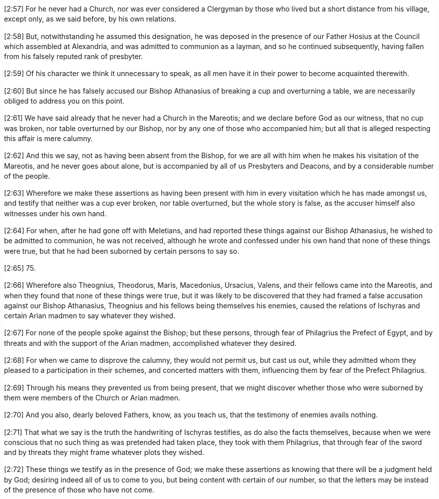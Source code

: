 [2:57] For he never had a Church, nor was ever considered a Clergyman by those who lived but a short distance from his village, except only, as we said before, by his own relations.

[2:58] But, notwithstanding he assumed this designation, he was deposed in the presence of our Father Hosius at the Council which assembled at Alexandria, and was admitted to communion as a layman, and so he continued subsequently, having fallen from his falsely reputed rank of presbyter.

[2:59] Of his character we think it unnecessary to speak, as all men have it in their power to become acquainted therewith.

[2:60] But since he has falsely accused our Bishop Athanasius of breaking a cup and overturning a table, we are necessarily obliged to address you on this point.

[2:61] We have said already that he never had a Church in the Mareotis; and we declare before God as our witness, that no cup was broken, nor table overturned by our Bishop, nor by any one of those who accompanied him; but all that is alleged respecting this affair is mere calumny.

[2:62] And this we say, not as having been absent from the Bishop, for we are all with him when he makes his visitation of the Mareotis, and he never goes about alone, but is accompanied by all of us Presbyters and Deacons, and by a considerable number of the people.

[2:63] Wherefore we make these assertions as having been present with him in every visitation which he has made amongst us, and testify that neither was a cup ever broken, nor table overturned, but the whole story is false, as the accuser himself also witnesses under his own hand.

[2:64] For when, after he had gone off with Meletians, and had reported these things against our Bishop Athanasius, he wished to be admitted to communion, he was not received, although he wrote and confessed under his own hand that none of these things were true, but that he had been suborned by certain persons to say so.

[2:65] 75.

[2:66] Wherefore also Theognius, Theodorus, Maris, Macedonius, Ursacius, Valens, and their fellows came into the Mareotis, and when they found that none of these things were true, but it was likely to be discovered that they had framed a false accusation against our Bishop Athanasius, Theognius and his fellows being themselves his enemies, caused the relations of Ischyras and certain Arian madmen to say whatever they wished.

[2:67] For none of the people spoke against the Bishop; but these persons, through fear of Philagrius the Prefect of Egypt, and by threats and with the support of the Arian madmen, accomplished whatever they desired.

[2:68] For when we came to disprove the calumny, they would not permit us, but cast us out, while they admitted whom they pleased to a participation in their schemes, and concerted matters with them, influencing them by fear of the Prefect Philagrius.

[2:69] Through his means they prevented us from being present, that we might discover whether those who were suborned by them were members of the Church or Arian madmen.

[2:70] And you also, dearly beloved Fathers, know, as you teach us, that the testimony of enemies avails nothing.

[2:71] That what we say is the truth the handwriting of Ischyras testifies, as do also the facts themselves, because when we were conscious that no such thing as was pretended had taken place, they took with them Philagrius, that through fear of the sword and by threats they might frame whatever plots they wished.

[2:72] These things we testify as in the presence of God; we make these assertions as knowing that there will be a judgment held by God; desiring indeed all of us to come to you, but being content with certain of our number, so that the letters may be instead of the presence of those who have not come.
